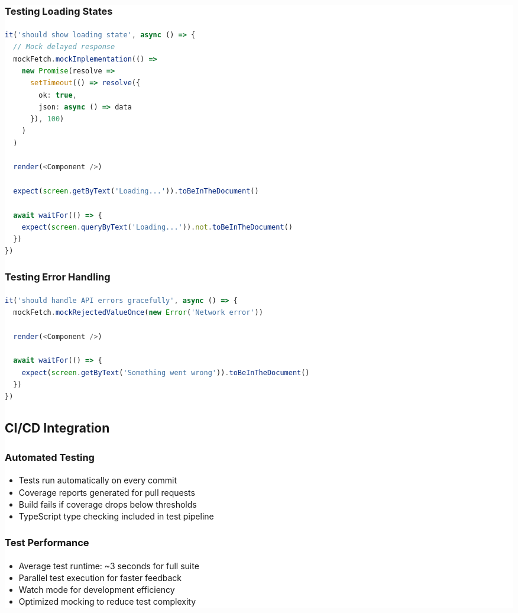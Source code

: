### Testing Loading States
```typescript
it('should show loading state', async () => {
  // Mock delayed response
  mockFetch.mockImplementation(() =>
    new Promise(resolve =>
      setTimeout(() => resolve({
        ok: true,
        json: async () => data
      }), 100)
    )
  )

  render(<Component />)

  expect(screen.getByText('Loading...')).toBeInTheDocument()

  await waitFor(() => {
    expect(screen.queryByText('Loading...')).not.toBeInTheDocument()
  })
})
```

### Testing Error Handling
```typescript
it('should handle API errors gracefully', async () => {
  mockFetch.mockRejectedValueOnce(new Error('Network error'))

  render(<Component />)

  await waitFor(() => {
    expect(screen.getByText('Something went wrong')).toBeInTheDocument()
  })
})
```

## CI/CD Integration

### Automated Testing
- Tests run automatically on every commit
- Coverage reports generated for pull requests
- Build fails if coverage drops below thresholds
- TypeScript type checking included in test pipeline

### Test Performance
- Average test runtime: ~3 seconds for full suite
- Parallel test execution for faster feedback
- Watch mode for development efficiency
- Optimized mocking to reduce test complexity
